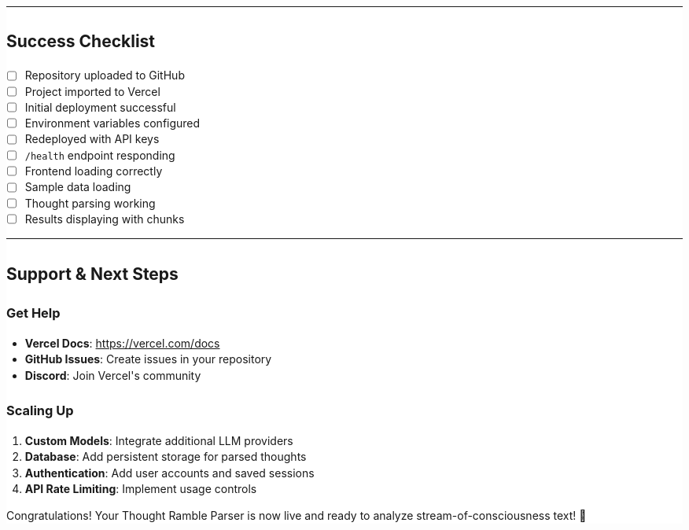 
---

## Success Checklist

- [ ] Repository uploaded to GitHub
- [ ] Project imported to Vercel
- [ ] Initial deployment successful
- [ ] Environment variables configured
- [ ] Redeployed with API keys
- [ ] `/health` endpoint responding
- [ ] Frontend loading correctly
- [ ] Sample data loading
- [ ] Thought parsing working
- [ ] Results displaying with chunks

---

## Support & Next Steps

### Get Help
- **Vercel Docs**: https://vercel.com/docs
- **GitHub Issues**: Create issues in your repository
- **Discord**: Join Vercel's community

### Scaling Up
1. **Custom Models**: Integrate additional LLM providers
2. **Database**: Add persistent storage for parsed thoughts
3. **Authentication**: Add user accounts and saved sessions
4. **API Rate Limiting**: Implement usage controls

Congratulations! Your Thought Ramble Parser is now live and ready to analyze stream-of-consciousness text! 🎉
